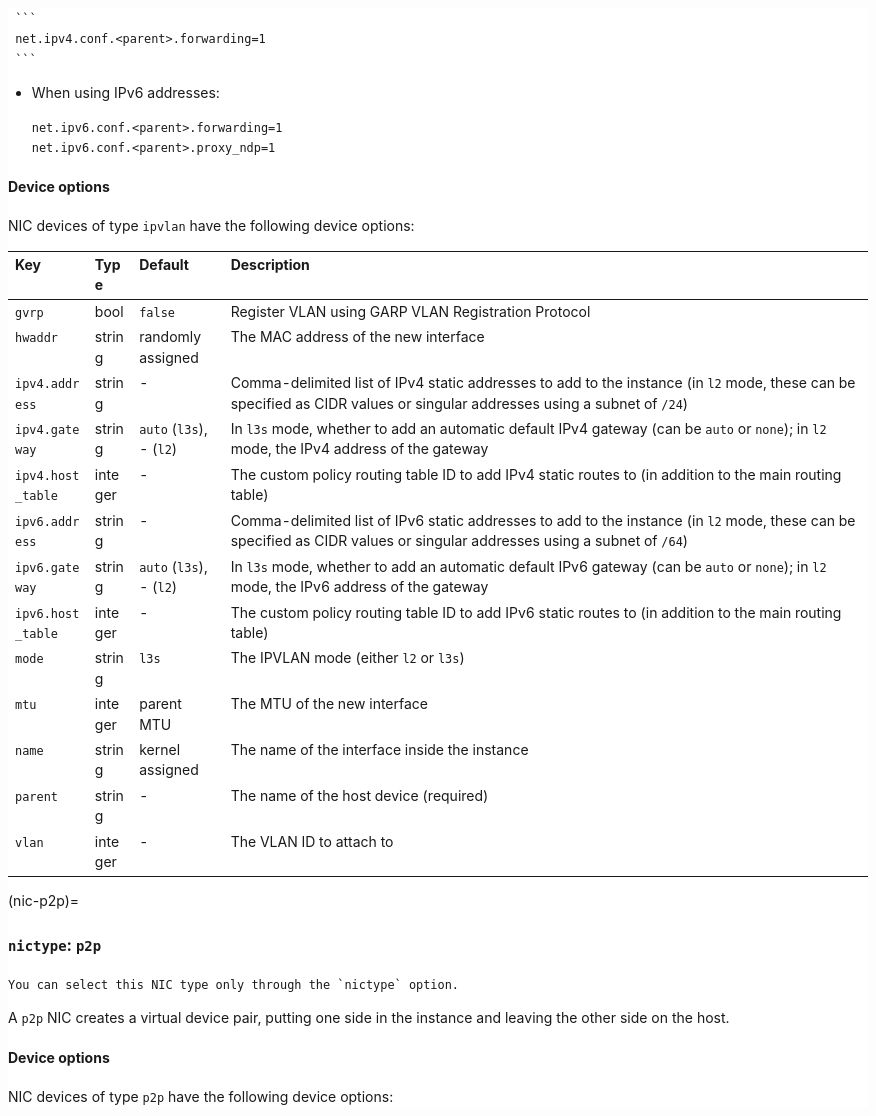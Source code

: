     ```
     net.ipv4.conf.<parent>.forwarding=1
     ```

   - When using IPv6 addresses:

     ```
     net.ipv6.conf.<parent>.forwarding=1
     net.ipv6.conf.<parent>.proxy_ndp=1
     ```

#### Device options

NIC devices of type `ipvlan` have the following device options:

Key                     | Type    | Default            | Description
:--                     | :--     | :--                | :--
`gvrp`                  | bool    | `false`            | Register VLAN using GARP VLAN Registration Protocol
`hwaddr`                | string  | randomly assigned  | The MAC address of the new interface
`ipv4.address`          | string  | -                  | Comma-delimited list of IPv4 static addresses to add to the instance (in `l2` mode, these can be specified as CIDR values or singular addresses using a subnet of `/24`)
`ipv4.gateway`          | string  | `auto` (`l3s`), - (`l2`) | In `l3s` mode, whether to add an automatic default IPv4 gateway (can be `auto` or `none`); in `l2` mode, the IPv4 address of the gateway
`ipv4.host_table`       | integer | -                  | The custom policy routing table ID to add IPv4 static routes to (in addition to the main routing table)
`ipv6.address`          | string  | -                  | Comma-delimited list of IPv6 static addresses to add to the instance (in `l2` mode, these can be specified as CIDR values or singular addresses using a subnet of `/64`)
`ipv6.gateway`          | string  | `auto` (`l3s`), - (`l2`) | In `l3s` mode, whether to add an automatic default IPv6 gateway (can be `auto` or `none`); in `l2` mode, the IPv6 address of the gateway
`ipv6.host_table`       | integer | -                  | The custom policy routing table ID to add IPv6 static routes to (in addition to the main routing table)
`mode`                  | string  | `l3s`              | The IPVLAN mode (either `l2` or `l3s`)
`mtu`                   | integer | parent MTU         | The MTU of the new interface
`name`                  | string  | kernel assigned    | The name of the interface inside the instance
`parent`                | string  | -                  | The name of the host device (required)
`vlan`                  | integer | -                  | The VLAN ID to attach to

(nic-p2p)=
### `nictype`: `p2p`

```{note}
You can select this NIC type only through the `nictype` option.
```

A `p2p` NIC creates a virtual device pair, putting one side in the instance and leaving the other side on the host.

#### Device options

NIC devices of type `p2p` have the following device options:
